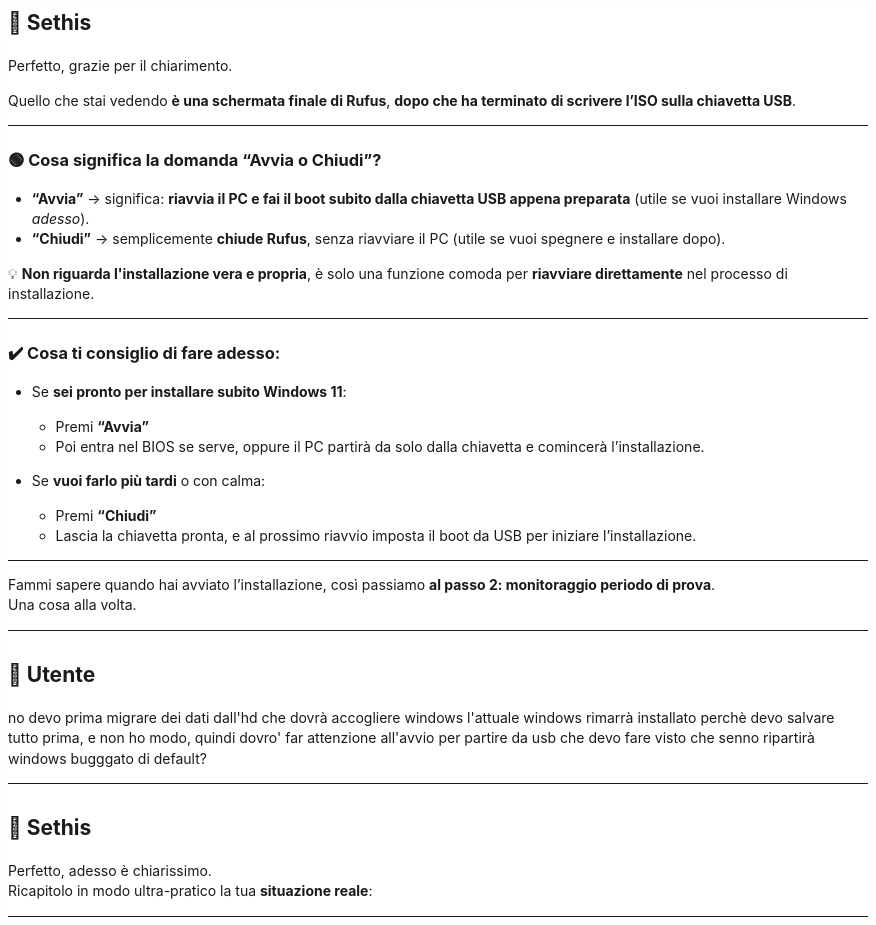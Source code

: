 
## 🤖 **Sethis**

Perfetto, grazie per il chiarimento.

Quello che stai vedendo **è una schermata finale di Rufus**, **dopo che ha terminato di scrivere l’ISO sulla chiavetta USB**.

---

### 🟢 **Cosa significa la domanda “Avvia o Chiudi”?**

- **“Avvia”** → significa: **riavvia il PC e fai il boot subito dalla chiavetta USB appena preparata** (utile se vuoi installare Windows *adesso*).
- **“Chiudi”** → semplicemente **chiude Rufus**, senza riavviare il PC (utile se vuoi spegnere e installare dopo).

💡 **Non riguarda l'installazione vera e propria**, è solo una funzione comoda per **riavviare direttamente** nel processo di installazione.

---

### ✔️ **Cosa ti consiglio di fare adesso:**

- Se **sei pronto per installare subito Windows 11**:
  - Premi **“Avvia”**
  - Poi entra nel BIOS se serve, oppure il PC partirà da solo dalla chiavetta e comincerà l’installazione.

- Se **vuoi farlo più tardi** o con calma:
  - Premi **“Chiudi”**
  - Lascia la chiavetta pronta, e al prossimo riavvio imposta il boot da USB per iniziare l’installazione.

---

Fammi sapere quando hai avviato l’installazione, così passiamo **al passo 2: monitoraggio periodo di prova**.  
Una cosa alla volta.

---

## 👤 **Utente**

no devo prima migrare dei dati  dall'hd che dovrà accogliere windows l'attuale windows rimarrà installato perchè devo salvare tutto prima, e non ho modo, quindi dovro' far attenzione all'avvio per partire da usb che devo fare visto che senno ripartirà windows bugggato di default?

---

## 🤖 **Sethis**

Perfetto, adesso è chiarissimo.  
Ricapitolo in modo ultra-pratico la tua **situazione reale**:

---